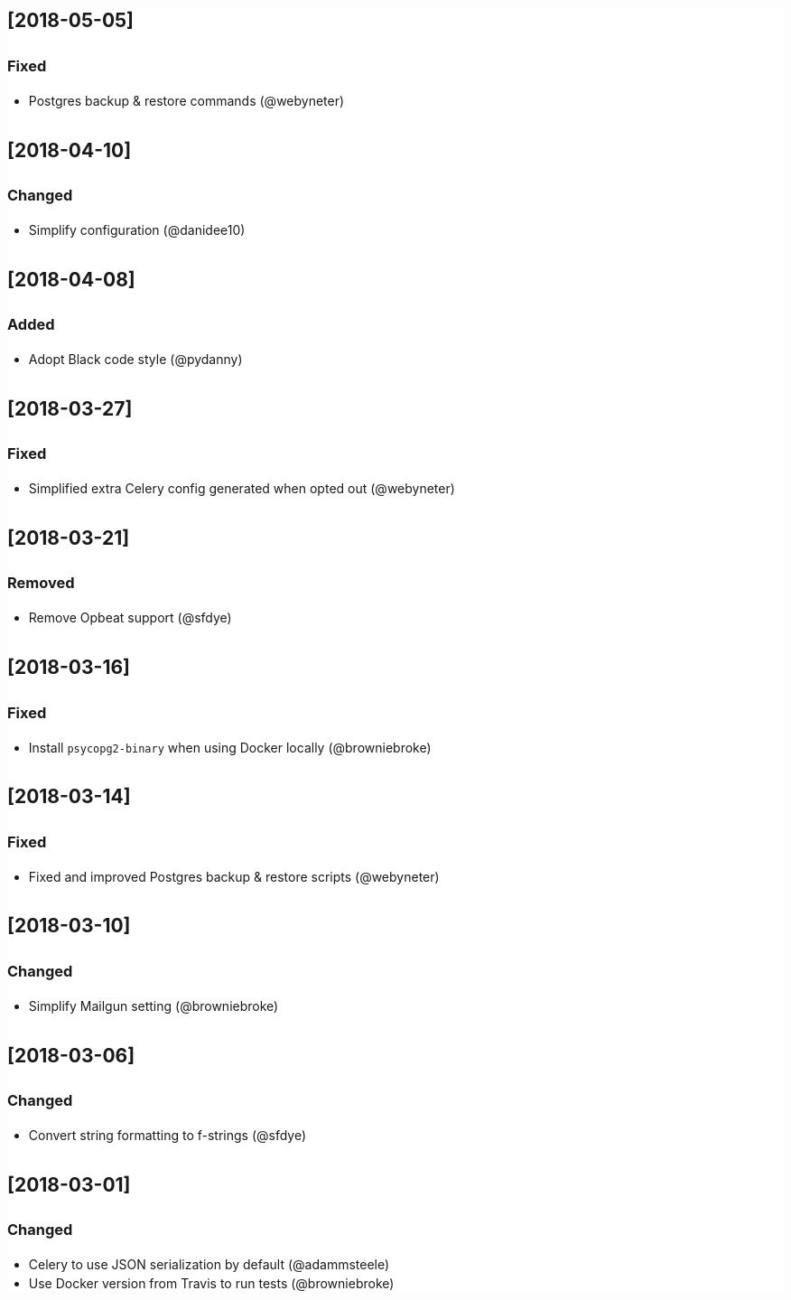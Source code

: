 ## [2018-05-05]
### Fixed
- Postgres backup & restore commands (@webyneter)

## [2018-04-10]
### Changed
- Simplify configuration (@danidee10)

## [2018-04-08]
### Added
- Adopt Black code style (@pydanny)

## [2018-03-27]
### Fixed
- Simplified extra Celery config generated when opted out (@webyneter)

## [2018-03-21]
### Removed
- Remove Opbeat support (@sfdye)

## [2018-03-16]
### Fixed
- Install `psycopg2-binary` when using Docker locally (@browniebroke)

## [2018-03-14]
### Fixed
- Fixed and improved Postgres backup & restore scripts (@webyneter)

## [2018-03-10]
### Changed
- Simplify Mailgun setting (@browniebroke)

## [2018-03-06]
### Changed
- Convert string formatting to f-strings (@sfdye)

## [2018-03-01]
### Changed
- Celery to use JSON serialization by default (@adammsteele)
- Use Docker version from Travis to run tests (@browniebroke)
